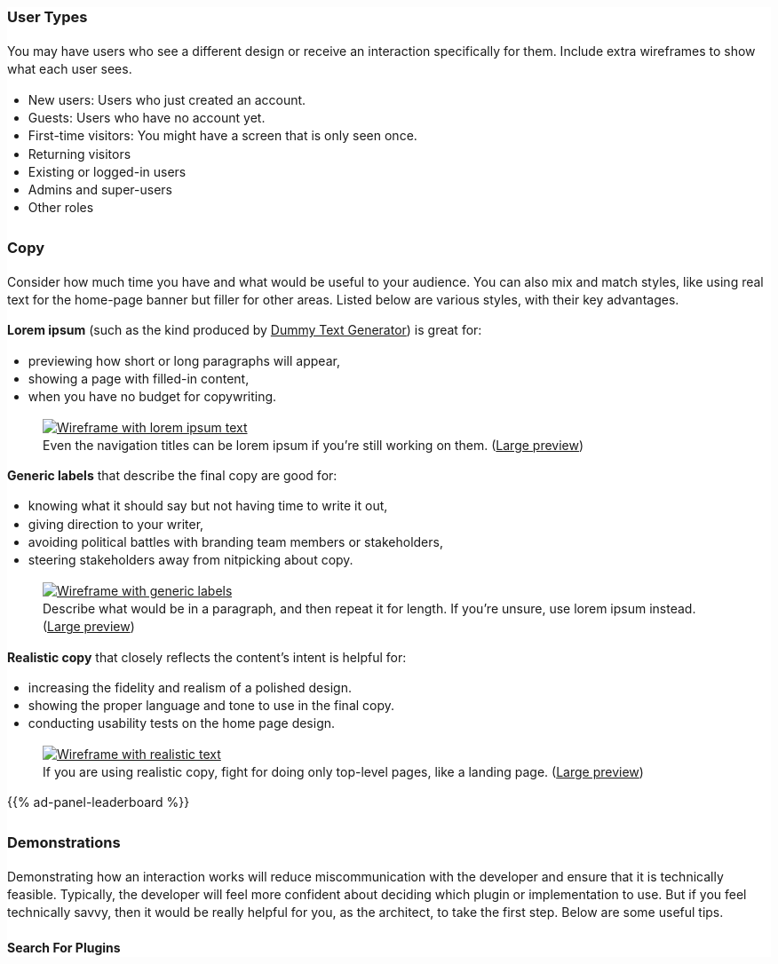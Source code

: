 ### User Types

You may have users who see a different design or receive an interaction specifically for them. Include extra wireframes to show what each user sees.

*   New users: Users who just created an account.
*   Guests: Users who have no account yet.
*   First-time visitors: You might have a screen that is only seen once.
*   Returning visitors
*   Existing or logged-in users
*   Admins and super-users
*   Other roles

### Copy

Consider how much time you have and what would be useful to your audience. You can also mix and match styles, like using real text for the home-page banner but filler for other areas. Listed below are various styles, with their key advantages.

<strong>Lorem ipsum</strong> (such as the kind produced by <a href="https://www.blindtextgenerator.com/lorem-ipsum">Dummy Text Generator</a>) is great for:

*   previewing how short or long paragraphs will appear,
*   showing a page with filled-in content,
*   when you have no budget for copywriting.

<figure><a href="https://archive.smashing.media/assets/344dbf88-fdf9-42bb-adb4-46f01eedd629/9ffc367b-1103-4bf2-9a90-b838aefd1815/copy-lorem-large-opt-1.jpg"><img loading="lazy" decoding="async" src="https://archive.smashing.media/assets/344dbf88-fdf9-42bb-adb4-46f01eedd629/c8a0ac61-8525-43c6-bcac-ade98d5346ce/copy-lorem-preview-opt-1.jpg" alt="Wireframe with lorem ipsum text" width="500" height="300" /></a><figcaption>Even the navigation titles can be lorem ipsum if you’re still working on them. (<a href="https://archive.smashing.media/assets/344dbf88-fdf9-42bb-adb4-46f01eedd629/9ffc367b-1103-4bf2-9a90-b838aefd1815/copy-lorem-large-opt-1.jpg">Large preview</a>)</figcaption></figure>

<strong>Generic labels</strong> that describe the final copy are good for:

*   knowing what it should say but not having time to write it out,
*   giving direction to your writer,
*   avoiding political battles with branding team members or stakeholders,
*   steering stakeholders away from nitpicking about copy.

<figure><a href="https://archive.smashing.media/assets/344dbf88-fdf9-42bb-adb4-46f01eedd629/e4b4d179-b902-4b10-93f7-05e333632dba/copy-generic-large-opt.jpg"><img loading="lazy" decoding="async" src="https://archive.smashing.media/assets/344dbf88-fdf9-42bb-adb4-46f01eedd629/ac6f92a4-0fb7-460b-98f9-b20224e7c58f/copy-generic-preview-opt.jpg" alt="Wireframe with generic labels" width="500" height="300" /></a><figcaption>Describe what would be in a paragraph, and then repeat it for length. If you’re unsure, use lorem ipsum instead. (<a href="https://archive.smashing.media/assets/344dbf88-fdf9-42bb-adb4-46f01eedd629/e4b4d179-b902-4b10-93f7-05e333632dba/copy-generic-large-opt.jpg">Large preview</a>)</figcaption></figure>

<strong>Realistic copy</strong> that closely reflects the content’s intent is helpful for:

*   increasing the fidelity and realism of a polished design.
*   showing the proper language and tone to use in the final copy.
*   conducting usability tests on the home page design.

<figure><a href="https://archive.smashing.media/assets/344dbf88-fdf9-42bb-adb4-46f01eedd629/404888c3-4504-4a7c-ab20-297b4f12217b/copy-realistic-large-opt.jpg"><img loading="lazy" decoding="async" src="https://archive.smashing.media/assets/344dbf88-fdf9-42bb-adb4-46f01eedd629/806b4da7-5f9d-40e3-8308-02d02257f3bc/copy-realistic-preview-opt.jpg" alt="Wireframe with realistic text" width="500" height="300" /></a><figcaption>If you are using realistic copy, fight for doing only top-level pages, like a landing page. (<a href="https://archive.smashing.media/assets/344dbf88-fdf9-42bb-adb4-46f01eedd629/404888c3-4504-4a7c-ab20-297b4f12217b/copy-realistic-large-opt.jpg">Large preview</a>)</figcaption></figure>

{{% ad-panel-leaderboard %}}

### Demonstrations

Demonstrating how an interaction works will reduce miscommunication with the developer and ensure that it is technically feasible. Typically, the developer will feel more confident about deciding which plugin or implementation to use. But if you feel technically savvy, then it would be really helpful for you, as the architect, to take the first step. Below are some useful tips.

#### Search For Plugins
